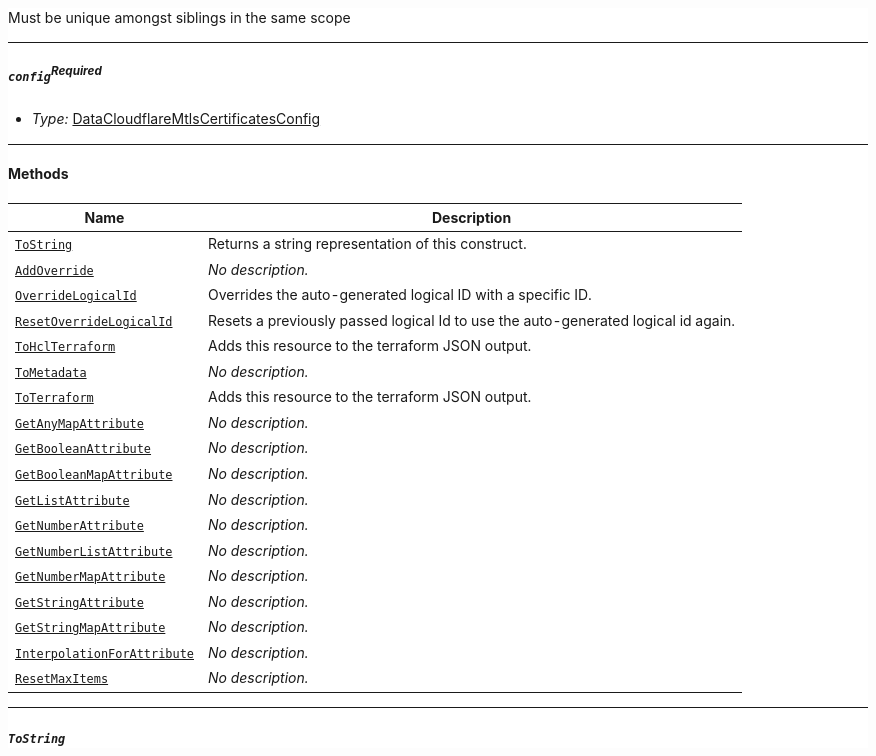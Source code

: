 Must be unique amongst siblings in the same scope

---

##### `config`<sup>Required</sup> <a name="config" id="@cdktf/provider-cloudflare.dataCloudflareMtlsCertificates.DataCloudflareMtlsCertificates.Initializer.parameter.config"></a>

- *Type:* <a href="#@cdktf/provider-cloudflare.dataCloudflareMtlsCertificates.DataCloudflareMtlsCertificatesConfig">DataCloudflareMtlsCertificatesConfig</a>

---

#### Methods <a name="Methods" id="Methods"></a>

| **Name** | **Description** |
| --- | --- |
| <code><a href="#@cdktf/provider-cloudflare.dataCloudflareMtlsCertificates.DataCloudflareMtlsCertificates.toString">ToString</a></code> | Returns a string representation of this construct. |
| <code><a href="#@cdktf/provider-cloudflare.dataCloudflareMtlsCertificates.DataCloudflareMtlsCertificates.addOverride">AddOverride</a></code> | *No description.* |
| <code><a href="#@cdktf/provider-cloudflare.dataCloudflareMtlsCertificates.DataCloudflareMtlsCertificates.overrideLogicalId">OverrideLogicalId</a></code> | Overrides the auto-generated logical ID with a specific ID. |
| <code><a href="#@cdktf/provider-cloudflare.dataCloudflareMtlsCertificates.DataCloudflareMtlsCertificates.resetOverrideLogicalId">ResetOverrideLogicalId</a></code> | Resets a previously passed logical Id to use the auto-generated logical id again. |
| <code><a href="#@cdktf/provider-cloudflare.dataCloudflareMtlsCertificates.DataCloudflareMtlsCertificates.toHclTerraform">ToHclTerraform</a></code> | Adds this resource to the terraform JSON output. |
| <code><a href="#@cdktf/provider-cloudflare.dataCloudflareMtlsCertificates.DataCloudflareMtlsCertificates.toMetadata">ToMetadata</a></code> | *No description.* |
| <code><a href="#@cdktf/provider-cloudflare.dataCloudflareMtlsCertificates.DataCloudflareMtlsCertificates.toTerraform">ToTerraform</a></code> | Adds this resource to the terraform JSON output. |
| <code><a href="#@cdktf/provider-cloudflare.dataCloudflareMtlsCertificates.DataCloudflareMtlsCertificates.getAnyMapAttribute">GetAnyMapAttribute</a></code> | *No description.* |
| <code><a href="#@cdktf/provider-cloudflare.dataCloudflareMtlsCertificates.DataCloudflareMtlsCertificates.getBooleanAttribute">GetBooleanAttribute</a></code> | *No description.* |
| <code><a href="#@cdktf/provider-cloudflare.dataCloudflareMtlsCertificates.DataCloudflareMtlsCertificates.getBooleanMapAttribute">GetBooleanMapAttribute</a></code> | *No description.* |
| <code><a href="#@cdktf/provider-cloudflare.dataCloudflareMtlsCertificates.DataCloudflareMtlsCertificates.getListAttribute">GetListAttribute</a></code> | *No description.* |
| <code><a href="#@cdktf/provider-cloudflare.dataCloudflareMtlsCertificates.DataCloudflareMtlsCertificates.getNumberAttribute">GetNumberAttribute</a></code> | *No description.* |
| <code><a href="#@cdktf/provider-cloudflare.dataCloudflareMtlsCertificates.DataCloudflareMtlsCertificates.getNumberListAttribute">GetNumberListAttribute</a></code> | *No description.* |
| <code><a href="#@cdktf/provider-cloudflare.dataCloudflareMtlsCertificates.DataCloudflareMtlsCertificates.getNumberMapAttribute">GetNumberMapAttribute</a></code> | *No description.* |
| <code><a href="#@cdktf/provider-cloudflare.dataCloudflareMtlsCertificates.DataCloudflareMtlsCertificates.getStringAttribute">GetStringAttribute</a></code> | *No description.* |
| <code><a href="#@cdktf/provider-cloudflare.dataCloudflareMtlsCertificates.DataCloudflareMtlsCertificates.getStringMapAttribute">GetStringMapAttribute</a></code> | *No description.* |
| <code><a href="#@cdktf/provider-cloudflare.dataCloudflareMtlsCertificates.DataCloudflareMtlsCertificates.interpolationForAttribute">InterpolationForAttribute</a></code> | *No description.* |
| <code><a href="#@cdktf/provider-cloudflare.dataCloudflareMtlsCertificates.DataCloudflareMtlsCertificates.resetMaxItems">ResetMaxItems</a></code> | *No description.* |

---

##### `ToString` <a name="ToString" id="@cdktf/provider-cloudflare.dataCloudflareMtlsCertificates.DataCloudflareMtlsCertificates.toString"></a>
